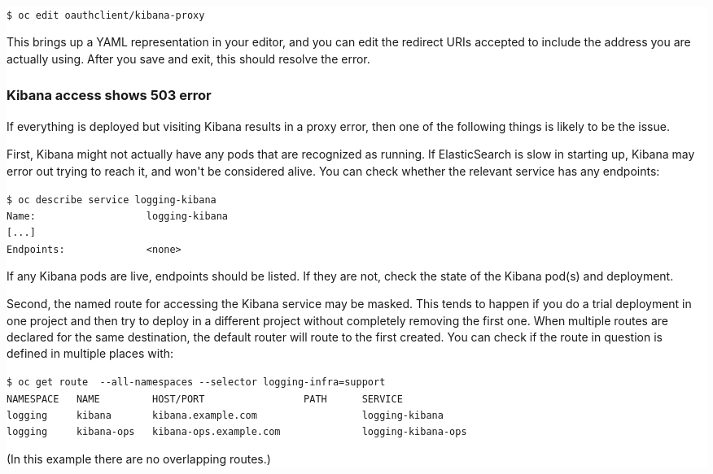     $ oc edit oauthclient/kibana-proxy

This brings up a YAML representation in your editor, and you can edit
the redirect URIs accepted to include the address you are actually using.
After you save and exit, this should resolve the error.

### Kibana access shows 503 error

If everything is deployed but visiting Kibana results in a proxy
error, then one of the following things is likely to be the issue.

First, Kibana might not actually have any pods that are recognized
as running. If ElasticSearch is slow in starting up, Kibana may
error out trying to reach it, and won't be considered alive. You can
check whether the relevant service has any endpoints:

    $ oc describe service logging-kibana
    Name:                   logging-kibana
    [...]
    Endpoints:              <none>

If any Kibana pods are live, endpoints should be listed. If they are
not, check the state of the Kibana pod(s) and deployment.

Second, the named route for accessing the Kibana service may be masked.
This tends to happen if you do a trial deployment in one project and
then try to deploy in a different project without completely removing the first one.
When multiple routes are declared for the same destination, the default router will route to
the first created. You can check if the route in question is defined in multiple places with:

    $ oc get route  --all-namespaces --selector logging-infra=support
    NAMESPACE   NAME         HOST/PORT                 PATH      SERVICE
    logging     kibana       kibana.example.com                  logging-kibana
    logging     kibana-ops   kibana-ops.example.com              logging-kibana-ops

(In this example there are no overlapping routes.)
